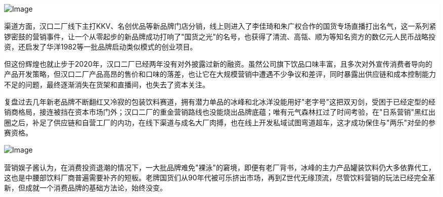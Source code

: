 ![Image](https://p3.toutiaoimg.com/origin/tos-cn-i-qvj2lq49k0/4fe09d7013b2432c9ebb989dc5975213?from=pc)

渠道方面，汉口二厂线下主打KKV、名创优品等新品牌门店分销，线上则进入了李佳琦和朱广权合作的国货专场直播打出名气，这一系列紧锣密鼓的营销事件，让一个从零起步的新品牌成功打响了"国货之光"的名号，也获得了清流、高瓴、顺为等知名资方的数亿元人民币战略投资，还启发了华洋1982等一批品牌启动类似模式的创业项目。

但这份辉煌也就止步于2020年，汉口二厂已经两年没有对外披露过新的融资。虽然公司旗下饮品口味丰富，且多次对外宣传消费者导向的产品开发策略，但汉口二厂产品高昂的售价和口味的落差，也让它在大规模营销中遭遇不少争议和差评，同时暴露出供应链和成本控制能力不足的问题，最终逐渐消失在货架和直播间，也失去了资本关注。

复盘过去几年新老品牌不断翻红又冷寂的包装饮料赛道，拥有潜力单品的冰峰和北冰洋没能用好"老字号"这把双刃剑，受困于已经定型的经销商格局，接连被挡在资本市场门外；汉口二厂的重金营销路线也没能烧出品牌底蕴；唯有元气森林扛过了时间考验，在"日系营销"黑红出圈之后，补足了供应链和自营工厂的内功，在线下渠道与成名大厂肉搏，也在线上开发私域试图弯道超车，这才成功保住与"两乐"对垒的参赛资格。

![Image](https://p3.toutiaoimg.com/origin/tos-cn-i-qvj2lq49k0/9364c7a583074b829945fa76dd82027b?from=pc)

营销娱子酱认为，在消费投资退潮的情况下，一大批品牌难免"裸泳"的窘境，即便有老厂背书，冰峰的主力产品罐装饮料仍大多依靠代工，这也是中腰部饮料厂商普遍需要补齐的短板。老牌国货们从90年代被可乐挤出市场，再到Z世代无缘顶流，尽管饮料营销的玩法已经完全革新，但成就一个消费品牌的基础方法论，始终没变。

